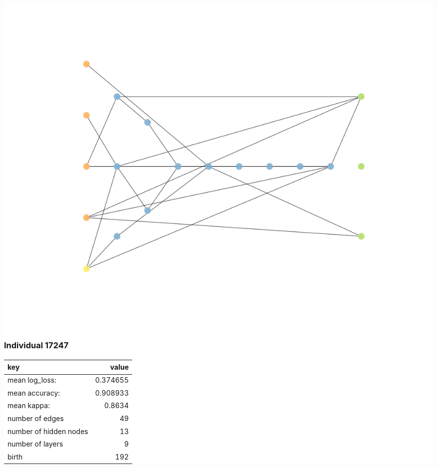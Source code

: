 ![Network of individual 16824](media/network_16824.svg)


### Individual 17247


| key                    |      value |
|:-----------------------|-----------:|
| mean log_loss:         |   0.374655 |
| mean accuracy:         |   0.908933 |
| mean kappa:            |   0.8634   |
| number of edges        |  49        |
| number of hidden nodes |  13        |
| number of layers       |   9        |
| birth                  | 192        |
